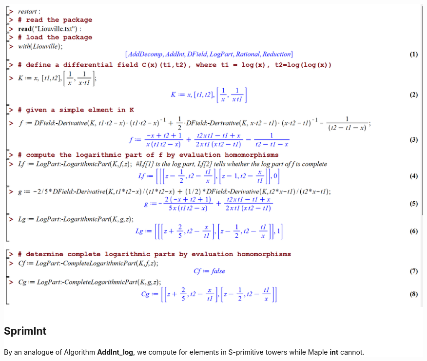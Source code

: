 ![LogPart](LogPart.png)

## SprimInt
By an analogue of Algorithm **AddInt_log**, we compute for elements in S-primitive towers while Maple **int** cannot.